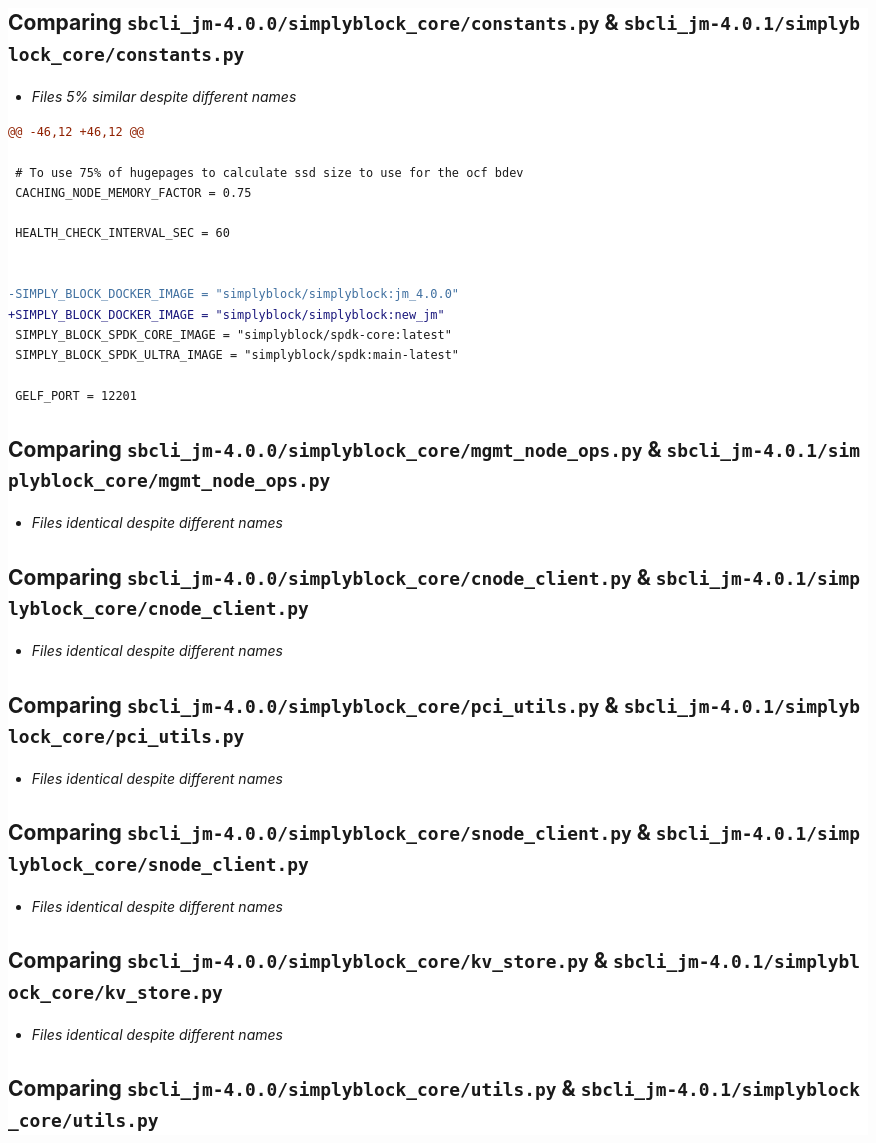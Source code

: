 ## Comparing `sbcli_jm-4.0.0/simplyblock_core/constants.py` & `sbcli_jm-4.0.1/simplyblock_core/constants.py`

 * *Files 5% similar despite different names*

```diff
@@ -46,12 +46,12 @@
 
 # To use 75% of hugepages to calculate ssd size to use for the ocf bdev
 CACHING_NODE_MEMORY_FACTOR = 0.75
 
 HEALTH_CHECK_INTERVAL_SEC = 60
 
 
-SIMPLY_BLOCK_DOCKER_IMAGE = "simplyblock/simplyblock:jm_4.0.0"
+SIMPLY_BLOCK_DOCKER_IMAGE = "simplyblock/simplyblock:new_jm"
 SIMPLY_BLOCK_SPDK_CORE_IMAGE = "simplyblock/spdk-core:latest"
 SIMPLY_BLOCK_SPDK_ULTRA_IMAGE = "simplyblock/spdk:main-latest"
 
 GELF_PORT = 12201
```

## Comparing `sbcli_jm-4.0.0/simplyblock_core/mgmt_node_ops.py` & `sbcli_jm-4.0.1/simplyblock_core/mgmt_node_ops.py`

 * *Files identical despite different names*

## Comparing `sbcli_jm-4.0.0/simplyblock_core/cnode_client.py` & `sbcli_jm-4.0.1/simplyblock_core/cnode_client.py`

 * *Files identical despite different names*

## Comparing `sbcli_jm-4.0.0/simplyblock_core/pci_utils.py` & `sbcli_jm-4.0.1/simplyblock_core/pci_utils.py`

 * *Files identical despite different names*

## Comparing `sbcli_jm-4.0.0/simplyblock_core/snode_client.py` & `sbcli_jm-4.0.1/simplyblock_core/snode_client.py`

 * *Files identical despite different names*

## Comparing `sbcli_jm-4.0.0/simplyblock_core/kv_store.py` & `sbcli_jm-4.0.1/simplyblock_core/kv_store.py`

 * *Files identical despite different names*

## Comparing `sbcli_jm-4.0.0/simplyblock_core/utils.py` & `sbcli_jm-4.0.1/simplyblock_core/utils.py`
